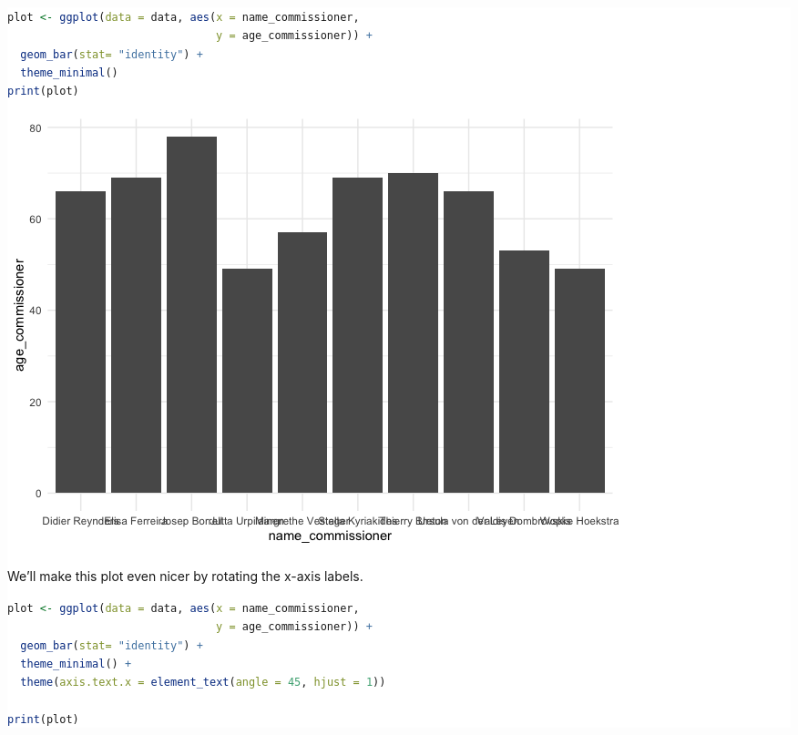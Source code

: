 ``` r
plot <- ggplot(data = data, aes(x = name_commissioner, 
                                y = age_commissioner)) +
  geom_bar(stat= "identity") +
  theme_minimal() 
print(plot)
```

![](Lab_Session_QTA_1_files/figure-commonmark/ggplot2%20bar_plot_theme_minimal-1.png)

We’ll make this plot even nicer by rotating the x-axis labels.

``` r
plot <- ggplot(data = data, aes(x = name_commissioner, 
                                y = age_commissioner)) +
  geom_bar(stat= "identity") +
  theme_minimal() +
  theme(axis.text.x = element_text(angle = 45, hjust = 1))

print(plot)
```
